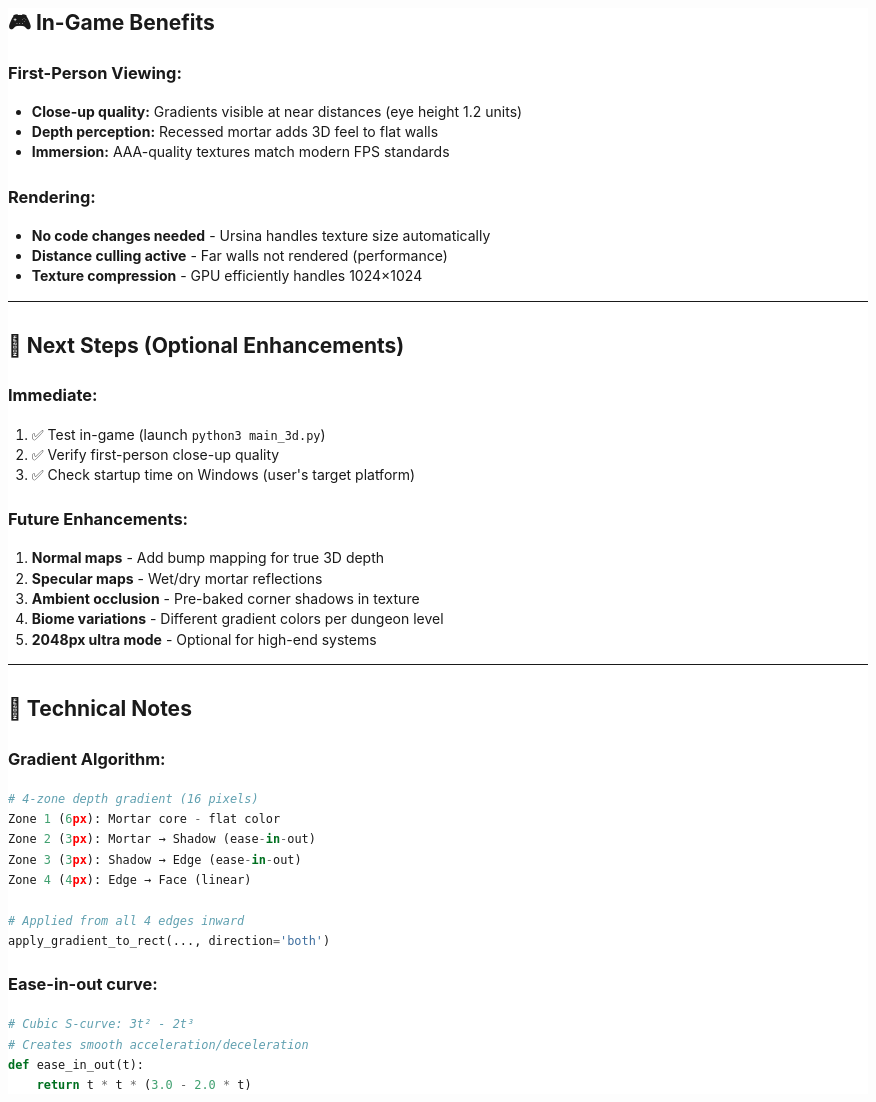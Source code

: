 
## 🎮 In-Game Benefits

### First-Person Viewing:
- **Close-up quality:** Gradients visible at near distances (eye height 1.2 units)
- **Depth perception:** Recessed mortar adds 3D feel to flat walls
- **Immersion:** AAA-quality textures match modern FPS standards

### Rendering:
- **No code changes needed** - Ursina handles texture size automatically
- **Distance culling active** - Far walls not rendered (performance)
- **Texture compression** - GPU efficiently handles 1024×1024

---

## 🚀 Next Steps (Optional Enhancements)

### Immediate:
1. ✅ Test in-game (launch `python3 main_3d.py`)
2. ✅ Verify first-person close-up quality
3. ✅ Check startup time on Windows (user's target platform)

### Future Enhancements:
1. **Normal maps** - Add bump mapping for true 3D depth
2. **Specular maps** - Wet/dry mortar reflections
3. **Ambient occlusion** - Pre-baked corner shadows in texture
4. **Biome variations** - Different gradient colors per dungeon level
5. **2048px ultra mode** - Optional for high-end systems

---

## 📝 Technical Notes

### Gradient Algorithm:
```python
# 4-zone depth gradient (16 pixels)
Zone 1 (6px): Mortar core - flat color
Zone 2 (3px): Mortar → Shadow (ease-in-out)
Zone 3 (3px): Shadow → Edge (ease-in-out)
Zone 4 (4px): Edge → Face (linear)

# Applied from all 4 edges inward
apply_gradient_to_rect(..., direction='both')
```

### Ease-in-out curve:
```python
# Cubic S-curve: 3t² - 2t³
# Creates smooth acceleration/deceleration
def ease_in_out(t):
    return t * t * (3.0 - 2.0 * t)
```
